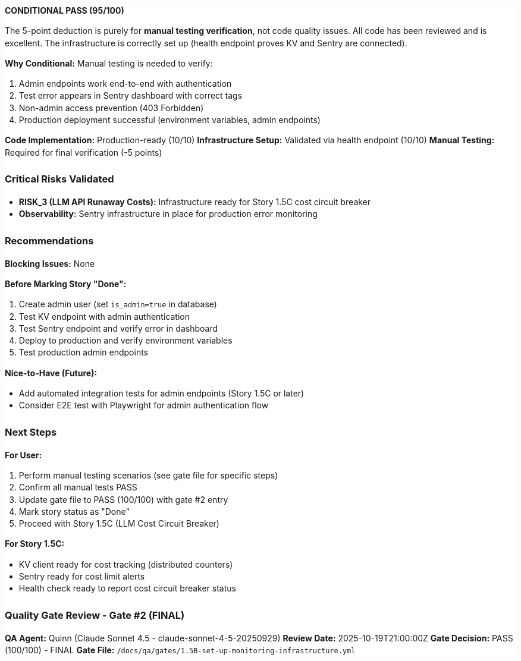 **CONDITIONAL PASS (95/100)**

The 5-point deduction is purely for **manual testing verification**, not code quality issues. All code has been reviewed and is excellent. The infrastructure is correctly set up (health endpoint proves KV and Sentry are connected).

**Why Conditional:**
Manual testing is needed to verify:
1. Admin endpoints work end-to-end with authentication
2. Test error appears in Sentry dashboard with correct tags
3. Non-admin access prevention (403 Forbidden)
4. Production deployment successful (environment variables, admin endpoints)

**Code Implementation:** Production-ready (10/10)
**Infrastructure Setup:** Validated via health endpoint (10/10)
**Manual Testing:** Required for final verification (-5 points)

### Critical Risks Validated

- **RISK_3 (LLM API Runaway Costs):** Infrastructure ready for Story 1.5C cost circuit breaker
- **Observability:** Sentry infrastructure in place for production error monitoring

### Recommendations

**Blocking Issues:** None

**Before Marking Story "Done":**
1. Create admin user (set `is_admin=true` in database)
2. Test KV endpoint with admin authentication
3. Test Sentry endpoint and verify error in dashboard
4. Deploy to production and verify environment variables
5. Test production admin endpoints

**Nice-to-Have (Future):**
- Add automated integration tests for admin endpoints (Story 1.5C or later)
- Consider E2E test with Playwright for admin authentication flow

### Next Steps

**For User:**
1. Perform manual testing scenarios (see gate file for specific steps)
2. Confirm all manual tests PASS
3. Update gate file to PASS (100/100) with gate #2 entry
4. Mark story status as "Done"
5. Proceed with Story 1.5C (LLM Cost Circuit Breaker)

**For Story 1.5C:**
- KV client ready for cost tracking (distributed counters)
- Sentry ready for cost limit alerts
- Health check ready to report cost circuit breaker status

### Quality Gate Review - Gate #2 (FINAL)

**QA Agent:** Quinn (Claude Sonnet 4.5 - claude-sonnet-4-5-20250929)
**Review Date:** 2025-10-19T21:00:00Z
**Gate Decision:** PASS (100/100) - FINAL
**Gate File:** `/docs/qa/gates/1.5B-set-up-monitoring-infrastructure.yml`
